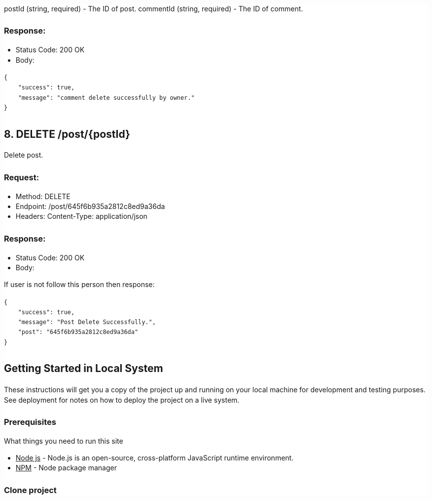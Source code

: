 postId (string, required) - The ID of post.
commentId (string, required) - The ID of comment.

### Response:

* Status Code: 200 OK
* Body:

```
{
    "success": true,
    "message": "comment delete successfully by owner."
}
```

## 8. DELETE /post/{postId}
Delete post.

### Request:

* Method: DELETE
* Endpoint: /post/645f6b935a2812c8ed9a36da
* Headers:
  Content-Type: application/json

### Response:

* Status Code: 200 OK
* Body:

If user is not follow this person then response:
```
{
    "success": true,
    "message": "Post Delete Successfully.",
    "post": "645f6b935a2812c8ed9a36da"
}
```

## Getting Started in Local System

These instructions will get you a copy of the project up and running on your local machine for development and testing purposes. See deployment for notes on how to deploy the project on a live system.

### Prerequisites

What things you need to run this site
* [Node js](https://nodejs.org/en/download) - Node.js is an open-source, cross-platform JavaScript runtime environment.
* [NPM](https://sourceforge.net/projects/npm.mirror/) - Node package manager


### Clone project
